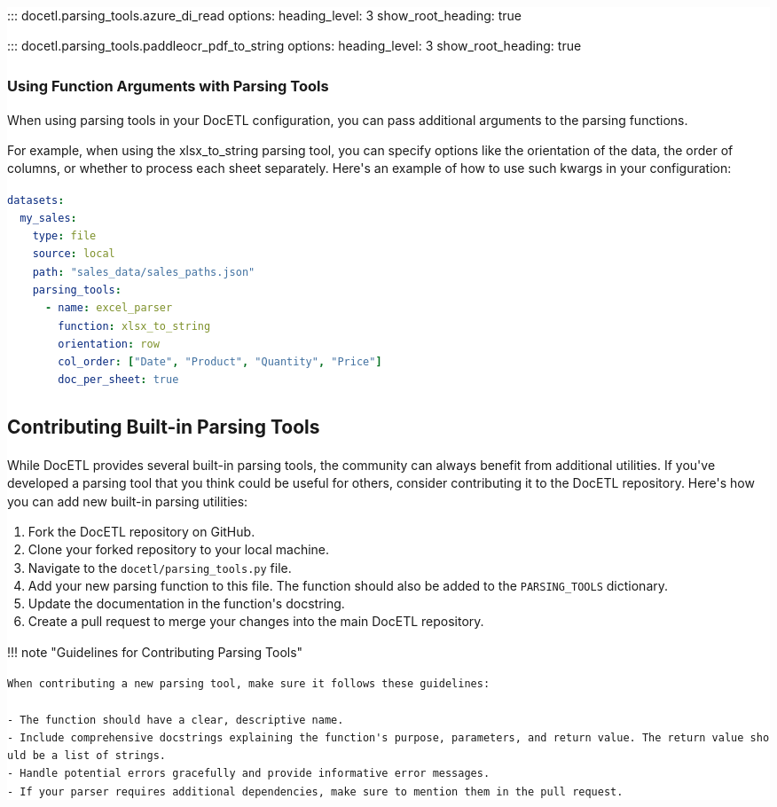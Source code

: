 ::: docetl.parsing_tools.azure_di_read
  options:
    heading_level: 3
    show_root_heading: true

::: docetl.parsing_tools.paddleocr_pdf_to_string
  options:
    heading_level: 3
    show_root_heading: true

### Using Function Arguments with Parsing Tools

When using parsing tools in your DocETL configuration, you can pass additional arguments to the parsing functions.

For example, when using the xlsx_to_string parsing tool, you can specify options like the orientation of the data, the order of columns, or whether to process each sheet separately. Here's an example of how to use such kwargs in your configuration:

```yaml
datasets:
  my_sales:
    type: file
    source: local
    path: "sales_data/sales_paths.json"
    parsing_tools:
      - name: excel_parser
        function: xlsx_to_string
        orientation: row
        col_order: ["Date", "Product", "Quantity", "Price"]
        doc_per_sheet: true
```

## Contributing Built-in Parsing Tools

While DocETL provides several built-in parsing tools, the community can always benefit from additional utilities. If you've developed a parsing tool that you think could be useful for others, consider contributing it to the DocETL repository. Here's how you can add new built-in parsing utilities:

1. Fork the DocETL repository on GitHub.
2. Clone your forked repository to your local machine.
3. Navigate to the `docetl/parsing_tools.py` file.
4. Add your new parsing function to this file. The function should also be added to the `PARSING_TOOLS` dictionary.
5. Update the documentation in the function's docstring.
6. Create a pull request to merge your changes into the main DocETL repository.

!!! note "Guidelines for Contributing Parsing Tools"

    When contributing a new parsing tool, make sure it follows these guidelines:

    - The function should have a clear, descriptive name.
    - Include comprehensive docstrings explaining the function's purpose, parameters, and return value. The return value should be a list of strings.
    - Handle potential errors gracefully and provide informative error messages.
    - If your parser requires additional dependencies, make sure to mention them in the pull request.
